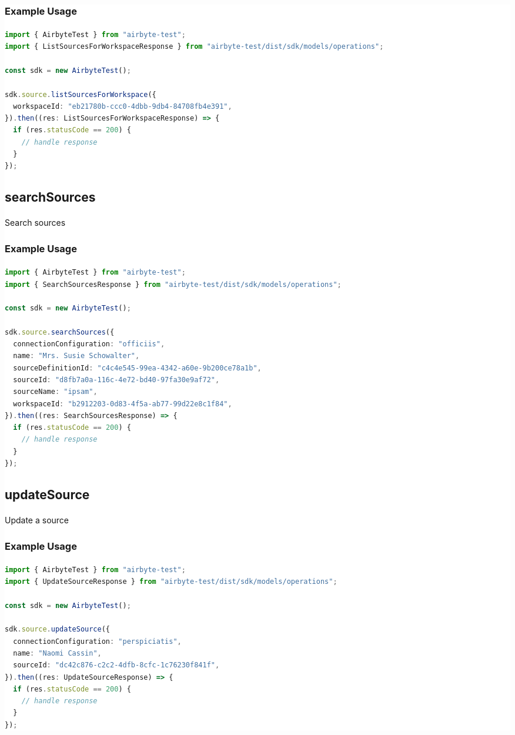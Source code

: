 ### Example Usage

```typescript
import { AirbyteTest } from "airbyte-test";
import { ListSourcesForWorkspaceResponse } from "airbyte-test/dist/sdk/models/operations";

const sdk = new AirbyteTest();

sdk.source.listSourcesForWorkspace({
  workspaceId: "eb21780b-ccc0-4dbb-9db4-84708fb4e391",
}).then((res: ListSourcesForWorkspaceResponse) => {
  if (res.statusCode == 200) {
    // handle response
  }
});
```

## searchSources

Search sources

### Example Usage

```typescript
import { AirbyteTest } from "airbyte-test";
import { SearchSourcesResponse } from "airbyte-test/dist/sdk/models/operations";

const sdk = new AirbyteTest();

sdk.source.searchSources({
  connectionConfiguration: "officiis",
  name: "Mrs. Susie Schowalter",
  sourceDefinitionId: "c4c4e545-99ea-4342-a60e-9b200ce78a1b",
  sourceId: "d8fb7a0a-116c-4e72-bd40-97fa30e9af72",
  sourceName: "ipsam",
  workspaceId: "b2912203-0d83-4f5a-ab77-99d22e8c1f84",
}).then((res: SearchSourcesResponse) => {
  if (res.statusCode == 200) {
    // handle response
  }
});
```

## updateSource

Update a source

### Example Usage

```typescript
import { AirbyteTest } from "airbyte-test";
import { UpdateSourceResponse } from "airbyte-test/dist/sdk/models/operations";

const sdk = new AirbyteTest();

sdk.source.updateSource({
  connectionConfiguration: "perspiciatis",
  name: "Naomi Cassin",
  sourceId: "dc42c876-c2c2-4dfb-8cfc-1c76230f841f",
}).then((res: UpdateSourceResponse) => {
  if (res.statusCode == 200) {
    // handle response
  }
});
```